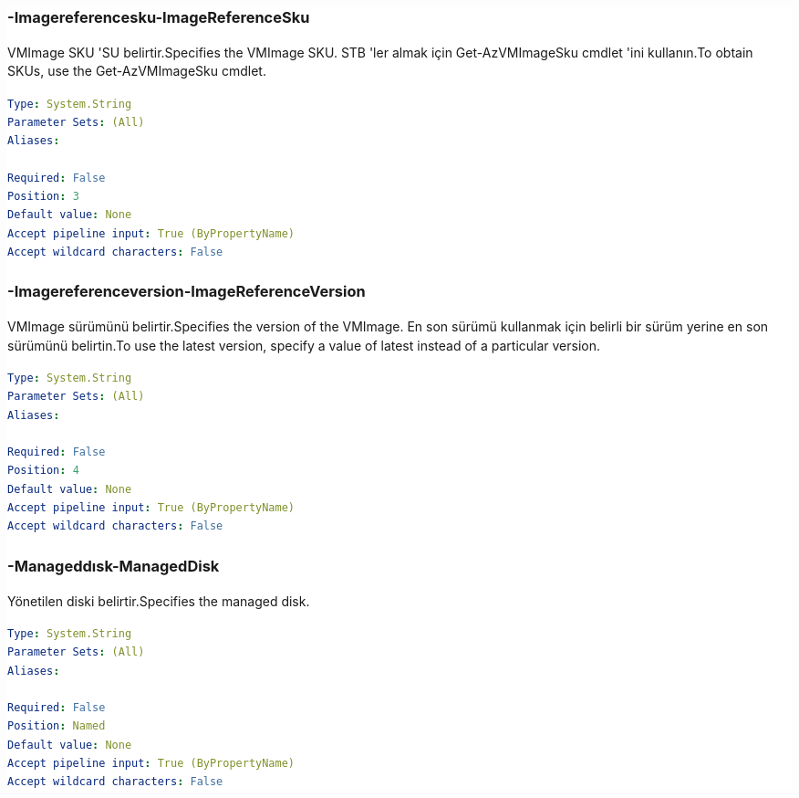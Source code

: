 ### <span data-ttu-id="05aa1-131">-Imagereferencesku</span><span class="sxs-lookup"><span data-stu-id="05aa1-131">-ImageReferenceSku</span></span>
<span data-ttu-id="05aa1-132">VMImage SKU 'SU belirtir.</span><span class="sxs-lookup"><span data-stu-id="05aa1-132">Specifies the VMImage SKU.</span></span>
<span data-ttu-id="05aa1-133">STB 'ler almak için Get-AzVMImageSku cmdlet 'ini kullanın.</span><span class="sxs-lookup"><span data-stu-id="05aa1-133">To obtain SKUs, use the Get-AzVMImageSku cmdlet.</span></span>

```yaml
Type: System.String
Parameter Sets: (All)
Aliases:

Required: False
Position: 3
Default value: None
Accept pipeline input: True (ByPropertyName)
Accept wildcard characters: False
```

### <span data-ttu-id="05aa1-134">-Imagereferenceversion</span><span class="sxs-lookup"><span data-stu-id="05aa1-134">-ImageReferenceVersion</span></span>
<span data-ttu-id="05aa1-135">VMImage sürümünü belirtir.</span><span class="sxs-lookup"><span data-stu-id="05aa1-135">Specifies the version of the VMImage.</span></span>
<span data-ttu-id="05aa1-136">En son sürümü kullanmak için belirli bir sürüm yerine en son sürümünü belirtin.</span><span class="sxs-lookup"><span data-stu-id="05aa1-136">To use the latest version, specify a value of latest instead of a particular version.</span></span>

```yaml
Type: System.String
Parameter Sets: (All)
Aliases:

Required: False
Position: 4
Default value: None
Accept pipeline input: True (ByPropertyName)
Accept wildcard characters: False
```

### <span data-ttu-id="05aa1-137">-Manageddısk</span><span class="sxs-lookup"><span data-stu-id="05aa1-137">-ManagedDisk</span></span>
<span data-ttu-id="05aa1-138">Yönetilen diski belirtir.</span><span class="sxs-lookup"><span data-stu-id="05aa1-138">Specifies the managed disk.</span></span>

```yaml
Type: System.String
Parameter Sets: (All)
Aliases:

Required: False
Position: Named
Default value: None
Accept pipeline input: True (ByPropertyName)
Accept wildcard characters: False
```
